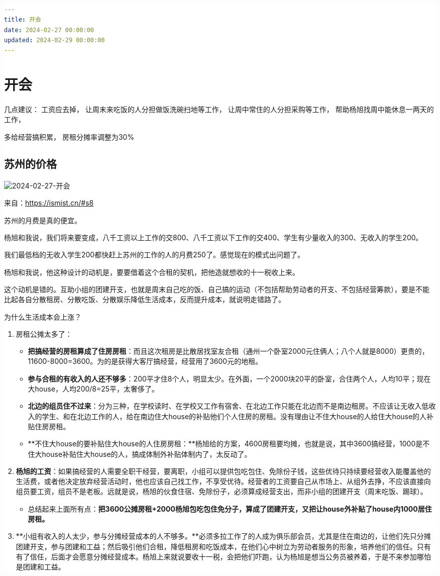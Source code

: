 ```yaml
---
title: 开会
date: 2024-02-27 00:00:00
updated: 2024-02-29 00:00:00
---
```


# 开会

几点建议：
工资应去掉，
让周末来吃饭的人分担做饭洗碗扫地等工作，
让周中常住的人分担采购等工作，
帮助杨旭找周中能休息一两天的工作，

多给经营搞积累，
房租分摊率调整为30%

## 苏州的价格

![2024-02-27-开会](assets/2024-02-27-开会.png)

来自：https://ismist.cn/#s8

苏州的月费是真的便宜。

杨旭和我说，我们将来要变成，八千工资以上工作的交800、八千工资以下工作的交400、学生有少量收入的300、无收入的学生200。

我们最低档的无收入学生200都快赶上苏州的工作的人的月费250了。感觉现在的模式出问题了。

杨旭和我说，他这种设计的动机是，要要借着这个合租的契机，把他造就想收的十一税收上来。

这个动机是错的。互助小组的团建开支，也就是周末自己吃的饭、自己搞的运动（不包括帮助劳动者的开支、不包括经营筹款），要是不能比起各自分散租房、分散吃饭、分散娱乐降低生活成本，反而提升成本，就说明走错路了。

为什么生活成本会上涨？

1. 房租公摊太多了：

	* **把搞经营的房租算成了住房房租**：而且这次租房是比散居找室友合租（通州一个卧室2000元住俩人；八个人就是8000）更贵的，11600-8000=3600。为的是获得大客厅搞经营，经营用了3600元的地租。

	* **参与合租的有收入的人还不够多**：200平才住8个人，明显太少。在外面，一个2000块20平的卧室，合住两个人，人均10平；现在大house，人均200/8=25平，太奢侈了。

	* **北边的组员住不过来**：分为三种，在学校读时、在学校又工作有宿舍、在北边工作只能在北边而不是南边租房。不应该让无收入低收入的学生、和在北边工作的人，给在南边住大house的补贴他们个人住房的房租。没有理由让不住大house的人给住大house的人补贴住房房租。

	* **不住大house的要补贴住大house的人住房房租：**杨旭给的方案，4600房租要均摊，也就是说，其中3600搞经营，1000是不住大house补贴住大house的人，搞成体制外补贴体制内了，太反动了。

2. **杨旭的工资**：如果搞经营的人需要全职干经营，要离职，小组可以提供包吃包住、免除份子钱，这些优待只持续要经营收入能覆盖他的生活费，或者他决定放弃经营活动时，他也应该自己找工作，不享受优待。经营者的工资要自己从市场上、从组外去挣，不应该直接向组员要工资，组员不是老板。远就是说，杨旭的伙食住宿、免除份子，必须算成经营支出，而非小组的团建开支（周末吃饭、踢球）。

	- 总结起来上面所有点：**把3600公摊房租+2000杨旭包吃包住免分子，算成了团建开支，又把让house外补贴了house内1000居住房租。**

3. **小组有收入的人太少，参与分摊经营成本的人不够多。**必须多拉工作了的人成为俱乐部会员，尤其是住在南边的，让他们先只分摊团建开支，参与团建和工益；然后吸引他们合租，降低租房和吃饭成本，在他们心中树立为劳动者服务的形象，培养他们的信任。只有有了信任，后面才会愿意分摊经营成本。杨旭上来就说要收十一税，会把他们吓跑，认为杨旭是想当公务员被养着，于是不来参加哪怕是团建和工益。
